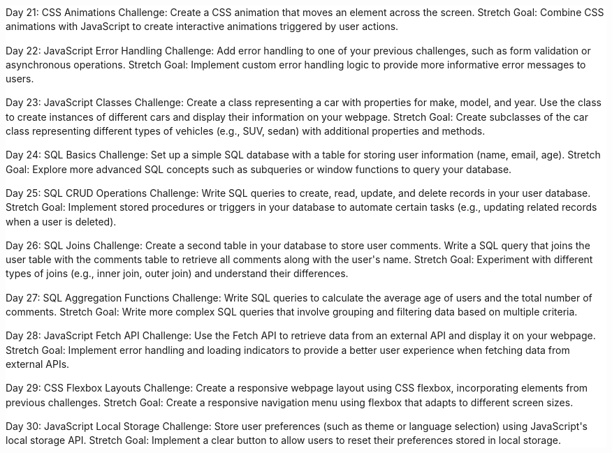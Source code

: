Day 21: CSS Animations
Challenge: Create a CSS animation that moves an element across the screen.
Stretch Goal: Combine CSS animations with JavaScript to create interactive animations triggered by user actions.

Day 22: JavaScript Error Handling
Challenge: Add error handling to one of your previous challenges, such as form validation or asynchronous operations.
Stretch Goal: Implement custom error handling logic to provide more informative error messages to users.

Day 23: JavaScript Classes
Challenge: Create a class representing a car with properties for make, model, and year. Use the class to create instances of different cars and display their information on your webpage.
Stretch Goal: Create subclasses of the car class representing different types of vehicles (e.g., SUV, sedan) with additional properties and methods.

Day 24: SQL Basics
Challenge: Set up a simple SQL database with a table for storing user information (name, email, age).
Stretch Goal: Explore more advanced SQL concepts such as subqueries or window functions to query your database.

Day 25: SQL CRUD Operations
Challenge: Write SQL queries to create, read, update, and delete records in your user database.
Stretch Goal: Implement stored procedures or triggers in your database to automate certain tasks (e.g., updating related records when a user is deleted).

Day 26: SQL Joins
Challenge: Create a second table in your database to store user comments. Write a SQL query that joins the user table with the comments table to retrieve all comments along with the user's name.
Stretch Goal: Experiment with different types of joins (e.g., inner join, outer join) and understand their differences.

Day 27: SQL Aggregation Functions
Challenge: Write SQL queries to calculate the average age of users and the total number of comments.
Stretch Goal: Write more complex SQL queries that involve grouping and filtering data based on multiple criteria.

Day 28: JavaScript Fetch API
Challenge: Use the Fetch API to retrieve data from an external API and display it on your webpage.
Stretch Goal: Implement error handling and loading indicators to provide a better user experience when fetching data from external APIs.

Day 29: CSS Flexbox Layouts
Challenge: Create a responsive webpage layout using CSS flexbox, incorporating elements from previous challenges.
Stretch Goal: Create a responsive navigation menu using flexbox that adapts to different screen sizes.

Day 30: JavaScript Local Storage
Challenge: Store user preferences (such as theme or language selection) using JavaScript's local storage API.
Stretch Goal: Implement a clear button to allow users to reset their preferences stored in local storage.
